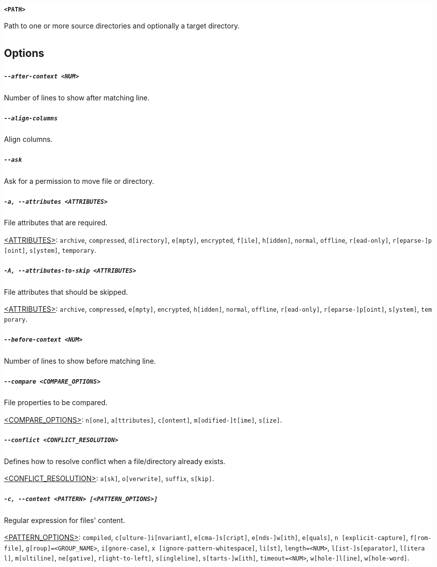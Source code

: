 **`<PATH>`**

Path to one or more source directories and optionally a target directory\.

## Options

##### `--after-context <NUM>`

Number of lines to show after matching line\.

##### `--align-columns`

Align columns\.

##### `--ask`

Ask for a permission to move file or directory\.

##### `-a, --attributes <ATTRIBUTES>`

File attributes that are required\.

[\<ATTRIBUTES>](OptionValues.md#attributes): `archive`, `compressed`, `d[irectory]`, `e[mpty]`, `encrypted`, `f[ile]`, `h[idden]`, `normal`, `offline`, `r[ead-only]`, `r[eparse-]p[oint]`, `s[ystem]`, `temporary`\.

##### `-A, --attributes-to-skip <ATTRIBUTES>`

File attributes that should be skipped\.

[\<ATTRIBUTES>](OptionValues.md#attributes): `archive`, `compressed`, `e[mpty]`, `encrypted`, `h[idden]`, `normal`, `offline`, `r[ead-only]`, `r[eparse-]p[oint]`, `s[ystem]`, `temporary`\.

##### `--before-context <NUM>`

Number of lines to show before matching line\.

##### `--compare <COMPARE_OPTIONS>`

File properties to be compared\.

[\<COMPARE_OPTIONS>](OptionValues.md#compare_options): `n[one]`, `a[ttributes]`, `c[ontent]`, `m[odified-]t[ime]`, `s[ize]`\.

##### `--conflict <CONFLICT_RESOLUTION>`

Defines how to resolve conflict when a file/directory already exists\.

[\<CONFLICT_RESOLUTION>](OptionValues.md#conflict_resolution): `a[sk]`, `o[verwrite]`, `suffix`, `s[kip]`\.

##### `-c, --content <PATTERN> [<PATTERN_OPTIONS>]`

Regular expression for files' content\.

[\<PATTERN_OPTIONS>](OptionValues.md#pattern_options): `compiled`, `c[ulture-]i[nvariant]`, `e[cma-]s[cript]`, `e[nds-]w[ith]`, `e[quals]`, `n [explicit-capture]`, `f[rom-file]`, `g[roup]=<GROUP_NAME>`, `i[gnore-case]`, `x [ignore-pattern-whitespace]`, `li[st]`, `length=<NUM>`, `l[ist-]s[eparator]`, `l[iteral]`, `m[ultiline]`, `ne[gative]`, `r[ight-to-left]`, `s[ingleline]`, `s[tarts-]w[ith]`, `timeout=<NUM>`, `w[hole-]l[ine]`, `w[hole-word]`\.
